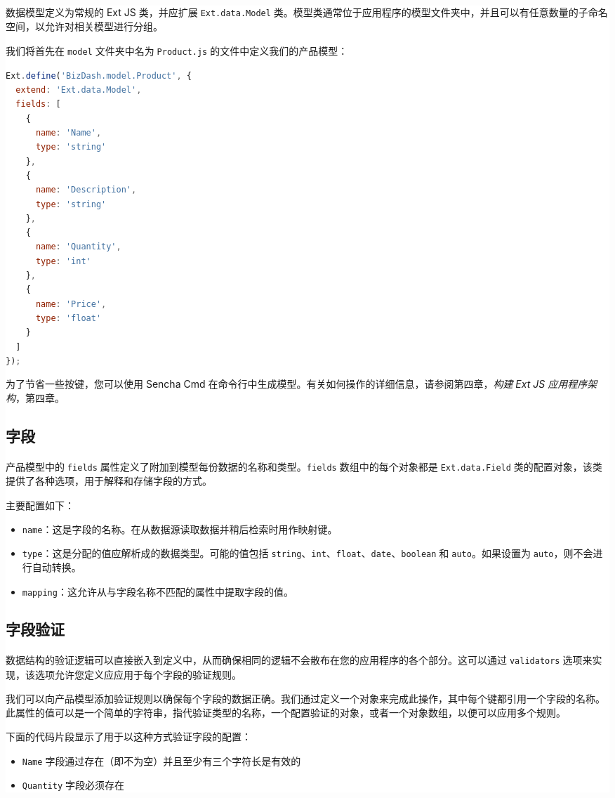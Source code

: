 数据模型定义为常规的 Ext JS 类，并应扩展 `Ext.data.Model` 类。模型类通常位于应用程序的模型文件夹中，并且可以有任意数量的子命名空间，以允许对相关模型进行分组。

我们将首先在 `model` 文件夹中名为 `Product.js` 的文件中定义我们的产品模型：

```js
Ext.define('BizDash.model.Product', {
  extend: 'Ext.data.Model',
  fields: [
    {
      name: 'Name',
      type: 'string'
    },
    {
      name: 'Description',
      type: 'string'
    },
    {
      name: 'Quantity',
      type: 'int'
    },
    {
      name: 'Price',
      type: 'float'
    }
  ]
});
```

为了节省一些按键，您可以使用 Sencha Cmd 在命令行中生成模型。有关如何操作的详细信息，请参阅第四章，*构建 Ext JS 应用程序架构*，第四章。

## 字段

产品模型中的 `fields` 属性定义了附加到模型每份数据的名称和类型。`fields` 数组中的每个对象都是 `Ext.data.Field` 类的配置对象，该类提供了各种选项，用于解释和存储字段的方式。

主要配置如下：

+   `name`：这是字段的名称。在从数据源读取数据并稍后检索时用作映射键。

+   `type`：这是分配的值应解析成的数据类型。可能的值包括 `string`、`int`、`float`、`date`、`boolean` 和 `auto`。如果设置为 `auto`，则不会进行自动转换。

+   `mapping`：这允许从与字段名称不匹配的属性中提取字段的值。

## 字段验证

数据结构的验证逻辑可以直接嵌入到定义中，从而确保相同的逻辑不会散布在您的应用程序的各个部分。这可以通过 `validators` 选项来实现，该选项允许您定义应应用于每个字段的验证规则。

我们可以向产品模型添加验证规则以确保每个字段的数据正确。我们通过定义一个对象来完成此操作，其中每个键都引用一个字段的名称。此属性的值可以是一个简单的字符串，指代验证类型的名称，一个配置验证的对象，或者一个对象数组，以便可以应用多个规则。

下面的代码片段显示了用于以这种方式验证字段的配置：

+   `Name` 字段通过存在（即不为空）并且至少有三个字符长是有效的

+   `Quantity` 字段必须存在
